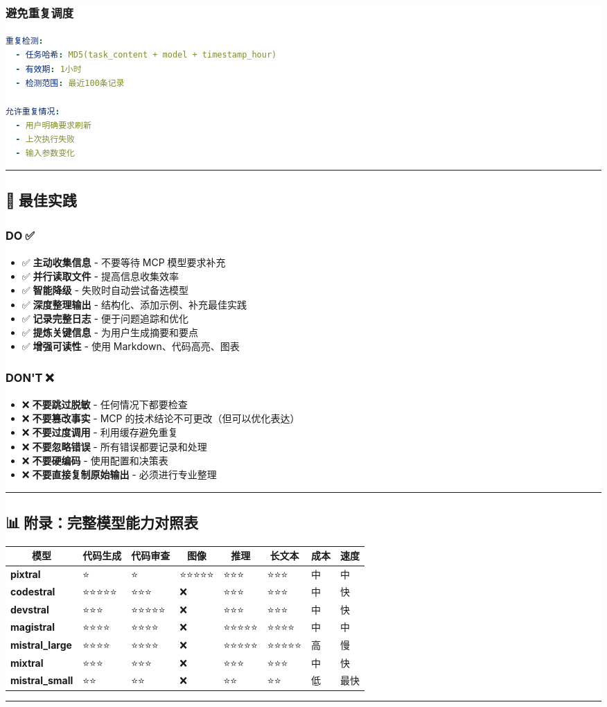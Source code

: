 ### 避免重复调度
```yaml
重复检测:
  - 任务哈希: MD5(task_content + model + timestamp_hour)
  - 有效期: 1小时
  - 检测范围: 最近100条记录
  
允许重复情况:
  - 用户明确要求刷新
  - 上次执行失败
  - 输入参数变化
```

---

## 🎯 最佳实践

### DO ✅
- ✅ **主动收集信息** - 不要等待 MCP 模型要求补充
- ✅ **并行读取文件** - 提高信息收集效率
- ✅ **智能降级** - 失败时自动尝试备选模型
- ✅ **深度整理输出** - 结构化、添加示例、补充最佳实践
- ✅ **记录完整日志** - 便于问题追踪和优化
- ✅ **提炼关键信息** - 为用户生成摘要和要点
- ✅ **增强可读性** - 使用 Markdown、代码高亮、图表

### DON'T ❌
- ❌ **不要跳过脱敏** - 任何情况下都要检查
- ❌ **不要篡改事实** - MCP 的技术结论不可更改（但可以优化表达）
- ❌ **不要过度调用** - 利用缓存避免重复
- ❌ **不要忽略错误** - 所有错误都要记录和处理
- ❌ **不要硬编码** - 使用配置和决策表
- ❌ **不要直接复制原始输出** - 必须进行专业整理

---

## 📊 附录：完整模型能力对照表

| 模型 | 代码生成 | 代码审查 | 图像 | 推理 | 长文本 | 成本 | 速度 |
|------|---------|---------|------|------|--------|------|------|
| **pixtral** | ⭐ | ⭐ | ⭐⭐⭐⭐⭐ | ⭐⭐⭐ | ⭐⭐⭐ | 中 | 中 |
| **codestral** | ⭐⭐⭐⭐⭐ | ⭐⭐⭐ | ❌ | ⭐⭐⭐ | ⭐⭐⭐ | 中 | 快 |
| **devstral** | ⭐⭐⭐ | ⭐⭐⭐⭐⭐ | ❌ | ⭐⭐⭐ | ⭐⭐⭐ | 中 | 快 |
| **magistral** | ⭐⭐⭐⭐ | ⭐⭐⭐⭐ | ❌ | ⭐⭐⭐⭐⭐ | ⭐⭐⭐⭐ | 中 | 中 |
| **mistral_large** | ⭐⭐⭐⭐ | ⭐⭐⭐⭐ | ❌ | ⭐⭐⭐⭐⭐ | ⭐⭐⭐⭐⭐ | 高 | 慢 |
| **mixtral** | ⭐⭐⭐ | ⭐⭐⭐ | ❌ | ⭐⭐⭐ | ⭐⭐⭐ | 中 | 快 |
| **mistral_small** | ⭐⭐ | ⭐⭐ | ❌ | ⭐⭐ | ⭐⭐ | 低 | 最快 |

---